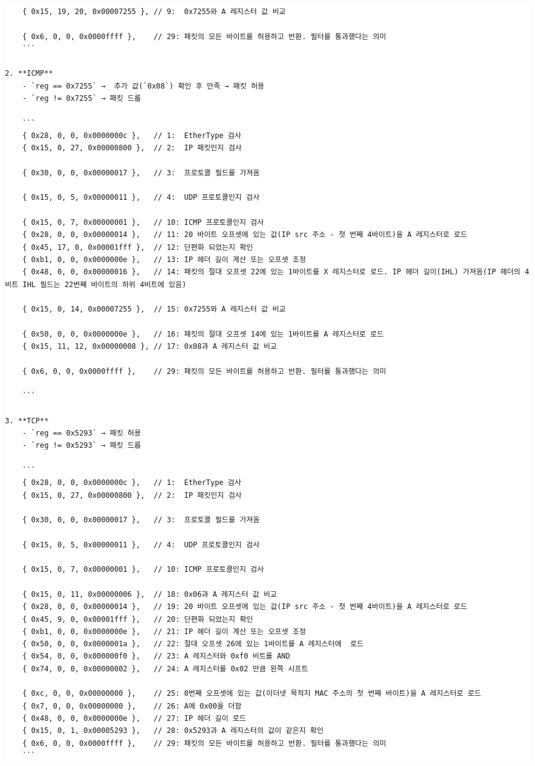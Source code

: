         { 0x15, 19, 20, 0x00007255 }, // 9:  0x7255와 A 레지스터 값 비교

        { 0x6, 0, 0, 0x0000ffff },    // 29: 패킷의 모든 바이트를 허용하고 반환. 필터를 통과했다는 의미
        ```

    2. **ICMP**
        - `reg == 0x7255` →  추가 값(`0x08`) 확인 후 만족 → 패킷 허용
        - `reg != 0x7255` → 패킷 드롭

        ```
        { 0x28, 0, 0, 0x0000000c },   // 1:  EtherType 검사
        { 0x15, 0, 27, 0x00000800 },  // 2:  IP 패킷인지 검사

        { 0x30, 0, 0, 0x00000017 },   // 3:  프로토콜 필드를 가져옴

        { 0x15, 0, 5, 0x00000011 },   // 4:  UDP 프로토콜인지 검사

        { 0x15, 0, 7, 0x00000001 },   // 10: ICMP 프로토콜인지 검사
        { 0x28, 0, 0, 0x00000014 },   // 11: 20 바이트 오프셋에 있는 값(IP src 주소 - 첫 번째 4바이트)을 A 레지스터로 로드
        { 0x45, 17, 0, 0x00001fff },  // 12: 단편화 되었는지 확인
        { 0xb1, 0, 0, 0x0000000e },   // 13: IP 헤더 길이 계산 또는 오프셋 조정
        { 0x48, 0, 0, 0x00000016 },   // 14: 패킷의 절대 오프셋 22에 있는 1바이트를 X 레지스터로 로드. IP 헤더 길이(IHL) 가져옴(IP 헤더의 4비트 IHL 필드는 22번째 바이트의 하위 4비트에 있음)

        { 0x15, 0, 14, 0x00007255 },  // 15: 0x7255와 A 레지스터 값 비교

        { 0x50, 0, 0, 0x0000000e },   // 16: 패킷의 절대 오프셋 14에 있는 1바이트를 A 레지스터로 로드
        { 0x15, 11, 12, 0x00000008 }, // 17: 0x08과 A 레지스터 값 비교

        { 0x6, 0, 0, 0x0000ffff },    // 29: 패킷의 모든 바이트를 허용하고 반환. 필터를 통과했다는 의미

        ```

    3. **TCP**
        - `reg == 0x5293` → 패킷 허용
        - `reg != 0x5293` → 패킷 드롭

        ```
        { 0x28, 0, 0, 0x0000000c },   // 1:  EtherType 검사
        { 0x15, 0, 27, 0x00000800 },  // 2:  IP 패킷인지 검사

        { 0x30, 0, 0, 0x00000017 },   // 3:  프로토콜 필드를 가져옴

        { 0x15, 0, 5, 0x00000011 },   // 4:  UDP 프로토콜인지 검사

        { 0x15, 0, 7, 0x00000001 },   // 10: ICMP 프로토콜인지 검사

        { 0x15, 0, 11, 0x00000006 },  // 18: 0x06과 A 레지스터 값 비교
        { 0x28, 0, 0, 0x00000014 },   // 19: 20 바이트 오프셋에 있는 값(IP src 주소 - 첫 번째 4바이트)을 A 레지스터로 로드
        { 0x45, 9, 0, 0x00001fff },   // 20: 단편화 되었는지 확인
        { 0xb1, 0, 0, 0x0000000e },   // 21: IP 헤더 길이 계산 또는 오프셋 조정
        { 0x50, 0, 0, 0x0000001a },   // 22: 절대 오프셋 26에 있는 1바이트를 A 레지스터에  로드
        { 0x54, 0, 0, 0x000000f0 },   // 23: A 레지스터와 0xf0 비트를 AND
        { 0x74, 0, 0, 0x00000002 },   // 24: A 레지스터를 0x02 만큼 왼쪽 시프트

        { 0xc, 0, 0, 0x00000000 },    // 25: 0번째 오프셋에 있는 값(이더넷 목적지 MAC 주소의 첫 번째 바이트)을 A 레지스터로 로드
        { 0x7, 0, 0, 0x00000000 },    // 26: A에 0x00을 더함
        { 0x48, 0, 0, 0x0000000e },   // 27: IP 헤더 길이 로드
        { 0x15, 0, 1, 0x00005293 },   // 28: 0x5293과 A 레지스터의 값이 같은지 확인
        { 0x6, 0, 0, 0x0000ffff },    // 29: 패킷의 모든 바이트를 허용하고 반환. 필터를 통과했다는 의미
        ```
